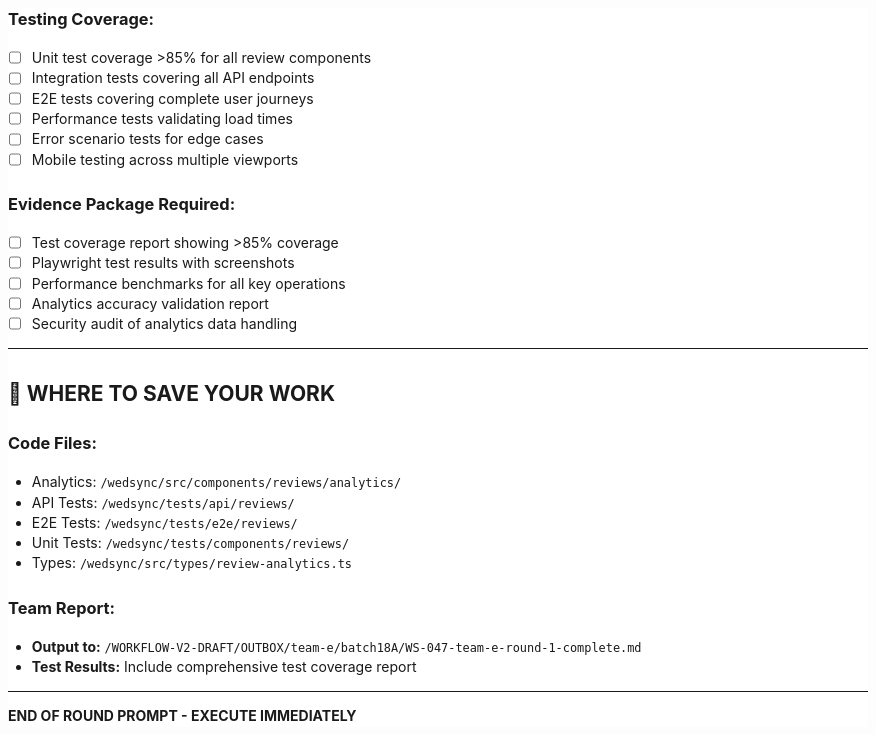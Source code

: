 ### Testing Coverage:
- [ ] Unit test coverage >85% for all review components
- [ ] Integration tests covering all API endpoints
- [ ] E2E tests covering complete user journeys
- [ ] Performance tests validating load times
- [ ] Error scenario tests for edge cases
- [ ] Mobile testing across multiple viewports

### Evidence Package Required:
- [ ] Test coverage report showing >85% coverage
- [ ] Playwright test results with screenshots
- [ ] Performance benchmarks for all key operations
- [ ] Analytics accuracy validation report
- [ ] Security audit of analytics data handling

---

## 💾 WHERE TO SAVE YOUR WORK

### Code Files:
- Analytics: `/wedsync/src/components/reviews/analytics/`
- API Tests: `/wedsync/tests/api/reviews/`
- E2E Tests: `/wedsync/tests/e2e/reviews/`
- Unit Tests: `/wedsync/tests/components/reviews/`
- Types: `/wedsync/src/types/review-analytics.ts`

### Team Report:
- **Output to:** `/WORKFLOW-V2-DRAFT/OUTBOX/team-e/batch18A/WS-047-team-e-round-1-complete.md`
- **Test Results:** Include comprehensive test coverage report

---

**END OF ROUND PROMPT - EXECUTE IMMEDIATELY**